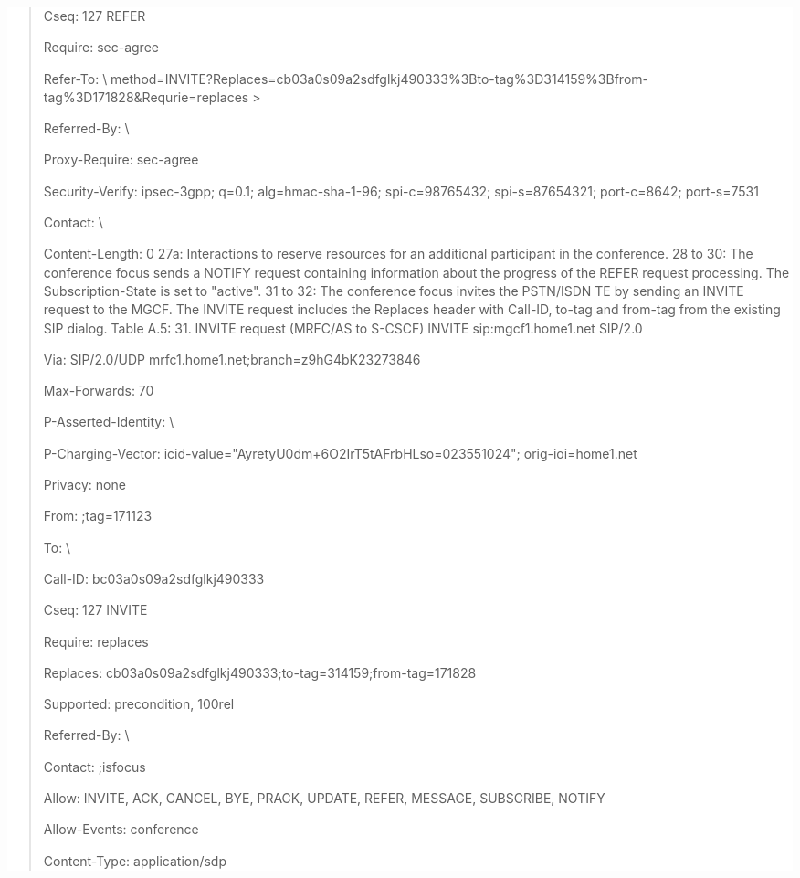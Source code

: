 >
> Cseq: 127 REFER
>
> Require: sec-agree
>
> Refer-To: \ method=INVITE?Replaces=cb03a0s09a2sdfglkj490333%3Bto-tag%3D314159%3Bfrom-
> tag%3D171828&Requrie=replaces >
>
> Referred-By: \
>
> Proxy-Require: sec-agree
>
> Security-Verify: ipsec-3gpp; q=0.1; alg=hmac-sha-1-96; spi-c=98765432;
> spi-s=87654321; port-c=8642; port-s=7531
>
> Contact: \
>
> Content-Length: 0
27a: Interactions to reserve resources for an additional participant in the
conference.
28 to 30: The conference focus sends a NOTIFY request containing information
about the progress of the REFER request processing. The Subscription-State is
set to \"active\".
31 to 32: The conference focus invites the PSTN/ISDN TE by sending an INVITE
request to the MGCF. The INVITE request includes the Replaces header with
Call-ID, to-tag and from-tag from the existing SIP dialog.
Table A.5: 31. INVITE request (MRFC/AS to S-CSCF)
> INVITE sip:mgcf1.home1.net SIP/2.0
>
> Via: SIP/2.0/UDP mrfc1.home1.net;branch=z9hG4bK23273846
>
> Max-Forwards: 70
>
> P-Asserted-Identity: \
>
> P-Charging-Vector: icid-value=\"AyretyU0dm+6O2IrT5tAFrbHLso=023551024\";
> orig-ioi=home1.net
>
> Privacy: none
>
> From: \;tag=171123
>
> To: \
>
> Call-ID: bc03a0s09a2sdfglkj490333
>
> Cseq: 127 INVITE
>
> Require: replaces
>
> Replaces: cb03a0s09a2sdfglkj490333;to-tag=314159;from-tag=171828
>
> Supported: precondition, 100rel
>
> Referred-By: \
>
> Contact: \;isfocus
>
> Allow: INVITE, ACK, CANCEL, BYE, PRACK, UPDATE, REFER, MESSAGE, SUBSCRIBE,
> NOTIFY
>
> Allow-Events: conference
>
> Content-Type: application/sdp